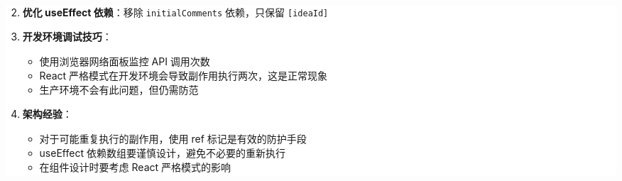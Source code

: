 2. **优化 useEffect 依赖**：移除 `initialComments` 依赖，只保留 `[ideaId]`

3. **开发环境调试技巧**：
   - 使用浏览器网络面板监控 API 调用次数
   - React 严格模式在开发环境会导致副作用执行两次，这是正常现象
   - 生产环境不会有此问题，但仍需防范

4. **架构经验**：
   - 对于可能重复执行的副作用，使用 ref 标记是有效的防护手段
   - useEffect 依赖数组要谨慎设计，避免不必要的重新执行
   - 在组件设计时要考虑 React 严格模式的影响